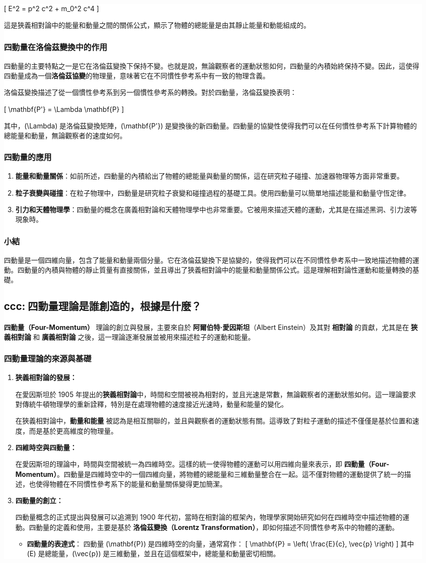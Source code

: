 \[
E^2 = p^2 c^2 + m_0^2 c^4
\]

這是狹義相對論中的能量和動量之間的關係公式，顯示了物體的總能量是由其靜止能量和動能組成的。

### 四動量在洛倫茲變換中的作用

四動量的主要特點之一是它在洛倫茲變換下保持不變。也就是說，無論觀察者的運動狀態如何，四動量的內積始終保持不變。因此，這使得四動量成為一個**洛倫茲協變**的物理量，意味著它在不同慣性參考系中有一致的物理含義。

洛倫茲變換描述了從一個慣性參考系到另一個慣性參考系的轉換。對於四動量，洛倫茲變換表明：

\[
\mathbf{P'} = \Lambda \mathbf{P}
\]

其中，\(\Lambda\) 是洛倫茲變換矩陣，\(\mathbf{P'}\) 是變換後的新四動量。四動量的協變性使得我們可以在任何慣性參考系下計算物體的總能量和動量，無論觀察者的速度如何。

### 四動量的應用

1. **能量和動量關係**：如前所述，四動量的內積給出了物體的總能量與動量的關係，這在研究粒子碰撞、加速器物理等方面非常重要。
   
2. **粒子衰變與碰撞**：在粒子物理中，四動量是研究粒子衰變和碰撞過程的基礎工具。使用四動量可以簡單地描述能量和動量守恆定律。

3. **引力和天體物理學**：四動量的概念在廣義相對論和天體物理學中也非常重要。它被用來描述天體的運動，尤其是在描述黑洞、引力波等現象時。

### 小結

四動量是一個四維向量，包含了能量和動量兩個分量。它在洛倫茲變換下是協變的，使得我們可以在不同慣性參考系中一致地描述物體的運動。四動量的內積與物體的靜止質量有直接關係，並且導出了狹義相對論中的能量和動量關係公式。這是理解相對論性運動和能量轉換的基礎。

## ccc: 四動量理論是誰創造的，根據是什麼？

**四動量（Four-Momentum）** 理論的創立與發展，主要來自於 **阿爾伯特·愛因斯坦**（Albert Einstein）及其對 **相對論** 的貢獻，尤其是在 **狹義相對論** 和 **廣義相對論** 之後，這一理論逐漸發展並被用來描述粒子的運動和能量。

### 四動量理論的來源與基礎

1. **狹義相對論的發展：**

   在愛因斯坦於 1905 年提出的**狹義相對論**中，時間和空間被視為相對的，並且光速是常數，無論觀察者的運動狀態如何。這一理論要求對傳統牛頓物理學的重新詮釋，特別是在處理物體的速度接近光速時，動量和能量的變化。

   在狹義相對論中，**動量和能量** 被認為是相互關聯的，並且與觀察者的運動狀態有關。這導致了對粒子運動的描述不僅僅是基於位置和速度，而是基於更高維度的物理量。

2. **四維時空與四動量：**

   在愛因斯坦的理論中，時間與空間被統一為四維時空。這樣的統一使得物體的運動可以用四維向量來表示，即 **四動量（Four-Momentum）**。四動量是四維時空中的一個四維向量，將物體的總能量和三維動量整合在一起。這不僅對物體的運動提供了統一的描述，也使得物體在不同慣性參考系下的能量和動量關係變得更加簡潔。

3. **四動量的創立：**

   四動量概念的正式提出與發展可以追溯到 1900 年代初，當時在相對論的框架內，物理學家開始研究如何在四維時空中描述物體的運動。四動量的定義和使用，主要是基於 **洛倫茲變換（Lorentz Transformation）**，即如何描述不同慣性參考系中的物體的運動。

   - **四動量的表達式**：
     四動量 \(\mathbf{P}\) 是四維時空的向量，通常寫作：
     \[
     \mathbf{P} = \left( \frac{E}{c}, \vec{p} \right)
     \]
     其中 \(E\) 是總能量，\(\vec{p}\) 是三維動量，並且在這個框架中，總能量和動量密切相關。

